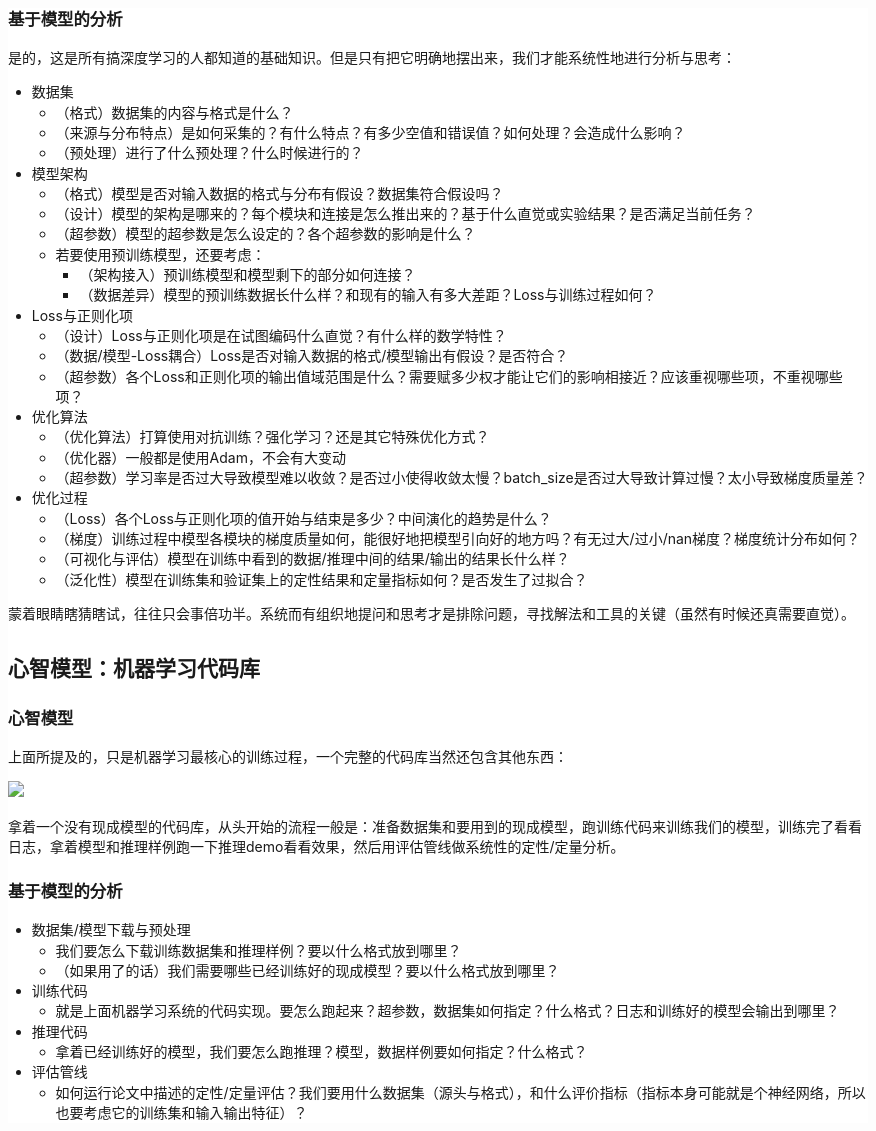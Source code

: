 ### 基于模型的分析

是的，这是所有搞深度学习的人都知道的基础知识。但是只有把它明确地摆出来，我们才能系统性地进行分析与思考：

* 数据集
    * （格式）数据集的内容与格式是什么？
    * （来源与分布特点）是如何采集的？有什么特点？有多少空值和错误值？如何处理？会造成什么影响？
    * （预处理）进行了什么预处理？什么时候进行的？
* 模型架构
    * （格式）模型是否对输入数据的格式与分布有假设？数据集符合假设吗？
    * （设计）模型的架构是哪来的？每个模块和连接是怎么推出来的？基于什么直觉或实验结果？是否满足当前任务？
    * （超参数）模型的超参数是怎么设定的？各个超参数的影响是什么？
    * 若要使用预训练模型，还要考虑：
        * （架构接入）预训练模型和模型剩下的部分如何连接？
        * （数据差异）模型的预训练数据长什么样？和现有的输入有多大差距？Loss与训练过程如何？
* Loss与正则化项
    * （设计）Loss与正则化项是在试图编码什么直觉？有什么样的数学特性？
    * （数据/模型-Loss耦合）Loss是否对输入数据的格式/模型输出有假设？是否符合？
    * （超参数）各个Loss和正则化项的输出值域范围是什么？需要赋多少权才能让它们的影响相接近？应该重视哪些项，不重视哪些项？
* 优化算法
    * （优化算法）打算使用对抗训练？强化学习？还是其它特殊优化方式？
    * （优化器）一般都是使用Adam，不会有大变动
    * （超参数）学习率是否过大导致模型难以收敛？是否过小使得收敛太慢？batch_size是否过大导致计算过慢？太小导致梯度质量差？
* 优化过程
    * （Loss）各个Loss与正则化项的值开始与结束是多少？中间演化的趋势是什么？
    * （梯度）训练过程中模型各模块的梯度质量如何，能很好地把模型引向好的地方吗？有无过大/过小/nan梯度？梯度统计分布如何？
    * （可视化与评估）模型在训练中看到的数据/推理中间的结果/输出的结果长什么样？
    * （泛化性）模型在训练集和验证集上的定性结果和定量指标如何？是否发生了过拟合？

蒙着眼睛瞎猜瞎试，往往只会事倍功半。系统而有组织地提问和思考才是排除问题，寻找解法和工具的关键（虽然有时候还真需要直觉）。

## 心智模型：机器学习代码库

### 心智模型

上面所提及的，只是机器学习最核心的训练过程，一个完整的代码库当然还包含其他东西：

![](/bright-ideal-assets/execution-mental-model-repo.drawio.png)

拿着一个没有现成模型的代码库，从头开始的流程一般是：准备数据集和要用到的现成模型，跑训练代码来训练我们的模型，训练完了看看日志，拿着模型和推理样例跑一下推理demo看看效果，然后用评估管线做系统性的定性/定量分析。

### 基于模型的分析

* 数据集/模型下载与预处理
    * 我们要怎么下载训练数据集和推理样例？要以什么格式放到哪里？
    * （如果用了的话）我们需要哪些已经训练好的现成模型？要以什么格式放到哪里？
* 训练代码
    * 就是上面机器学习系统的代码实现。要怎么跑起来？超参数，数据集如何指定？什么格式？日志和训练好的模型会输出到哪里？
* 推理代码
    * 拿着已经训练好的模型，我们要怎么跑推理？模型，数据样例要如何指定？什么格式？
* 评估管线
    * 如何运行论文中描述的定性/定量评估？我们要用什么数据集（源头与格式），和什么评价指标（指标本身可能就是个神经网络，所以也要考虑它的训练集和输入输出特征）？

